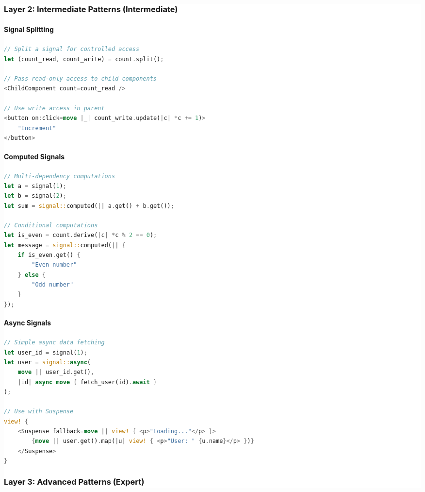 ### Layer 2: Intermediate Patterns (Intermediate)

#### Signal Splitting
```rust
// Split a signal for controlled access
let (count_read, count_write) = count.split();

// Pass read-only access to child components
<ChildComponent count=count_read />

// Use write access in parent
<button on:click=move |_| count_write.update(|c| *c += 1)>
    "Increment"
</button>
```

#### Computed Signals
```rust
// Multi-dependency computations
let a = signal(1);
let b = signal(2);
let sum = signal::computed(|| a.get() + b.get());

// Conditional computations
let is_even = count.derive(|c| *c % 2 == 0);
let message = signal::computed(|| {
    if is_even.get() {
        "Even number"
    } else {
        "Odd number"
    }
});
```

#### Async Signals
```rust
// Simple async data fetching
let user_id = signal(1);
let user = signal::async(
    move || user_id.get(),
    |id| async move { fetch_user(id).await }
);

// Use with Suspense
view! {
    <Suspense fallback=move || view! { <p>"Loading..."</p> }>
        {move || user.get().map(|u| view! { <p>"User: " {u.name}</p> })}
    </Suspense>
}
```

### Layer 3: Advanced Patterns (Expert)
